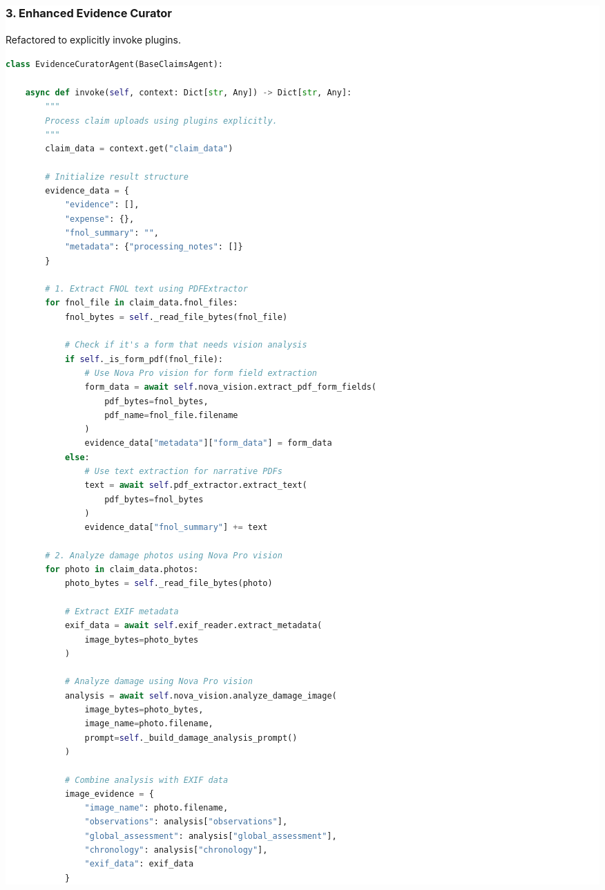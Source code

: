 ### 3. Enhanced Evidence Curator

Refactored to explicitly invoke plugins.

```python
class EvidenceCuratorAgent(BaseClaimsAgent):
    
    async def invoke(self, context: Dict[str, Any]) -> Dict[str, Any]:
        """
        Process claim uploads using plugins explicitly.
        """
        claim_data = context.get("claim_data")
        
        # Initialize result structure
        evidence_data = {
            "evidence": [],
            "expense": {},
            "fnol_summary": "",
            "metadata": {"processing_notes": []}
        }
        
        # 1. Extract FNOL text using PDFExtractor
        for fnol_file in claim_data.fnol_files:
            fnol_bytes = self._read_file_bytes(fnol_file)
            
            # Check if it's a form that needs vision analysis
            if self._is_form_pdf(fnol_file):
                # Use Nova Pro vision for form field extraction
                form_data = await self.nova_vision.extract_pdf_form_fields(
                    pdf_bytes=fnol_bytes,
                    pdf_name=fnol_file.filename
                )
                evidence_data["metadata"]["form_data"] = form_data
            else:
                # Use text extraction for narrative PDFs
                text = await self.pdf_extractor.extract_text(
                    pdf_bytes=fnol_bytes
                )
                evidence_data["fnol_summary"] += text
        
        # 2. Analyze damage photos using Nova Pro vision
        for photo in claim_data.photos:
            photo_bytes = self._read_file_bytes(photo)
            
            # Extract EXIF metadata
            exif_data = await self.exif_reader.extract_metadata(
                image_bytes=photo_bytes
            )
            
            # Analyze damage using Nova Pro vision
            analysis = await self.nova_vision.analyze_damage_image(
                image_bytes=photo_bytes,
                image_name=photo.filename,
                prompt=self._build_damage_analysis_prompt()
            )
            
            # Combine analysis with EXIF data
            image_evidence = {
                "image_name": photo.filename,
                "observations": analysis["observations"],
                "global_assessment": analysis["global_assessment"],
                "chronology": analysis["chronology"],
                "exif_data": exif_data
            }
```